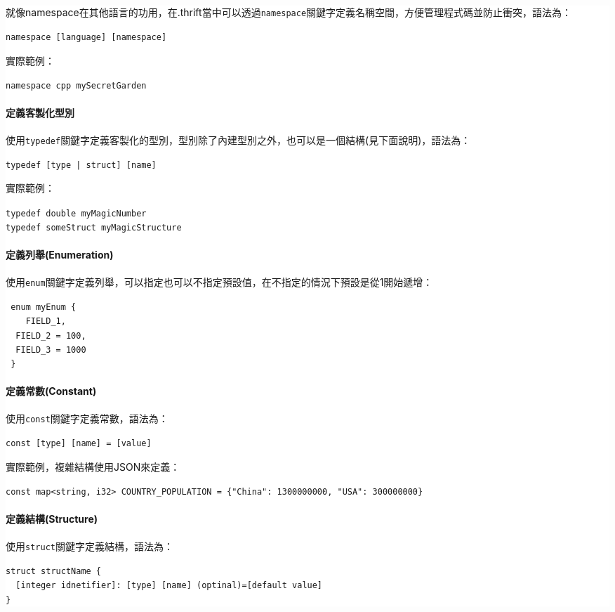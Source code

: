 就像namespace在其他語言的功用，在.thrift當中可以透過`namespace`關鍵字定義名稱空間，方便管理程式碼並防止衝突，語法為：

```
namespace [language] [namespace]
```

實際範例：

```thrift
namespace cpp mySecretGarden
```

#### 定義客製化型別

使用`typedef`關鍵字定義客製化的型別，型別除了內建型別之外，也可以是一個結構(見下面說明)，語法為：

```
typedef [type | struct] [name]
```

實際範例：

```thrift
typedef double myMagicNumber
typedef someStruct myMagicStructure
```

#### 定義列舉(Enumeration)

使用`enum`關鍵字定義列舉，可以指定也可以不指定預設值，在不指定的情況下預設是從1開始遞增：

```thrift
 enum myEnum {  
	FIELD_1,  
  FIELD_2 = 100,  
  FIELD_3 = 1000
 }
```

#### 定義常數(Constant)

使用`const`關鍵字定義常數，語法為：

```
const [type] [name] = [value]
```

實際範例，複雜結構使用JSON來定義：

```thrift
const map<string, i32> COUNTRY_POPULATION = {"China": 1300000000, "USA": 300000000}
```

#### 定義結構(Structure)

使用`struct`關鍵字定義結構，語法為：

```
struct structName {
  [integer idnetifier]: [type] [name] (optinal)=[default value]
}
```
